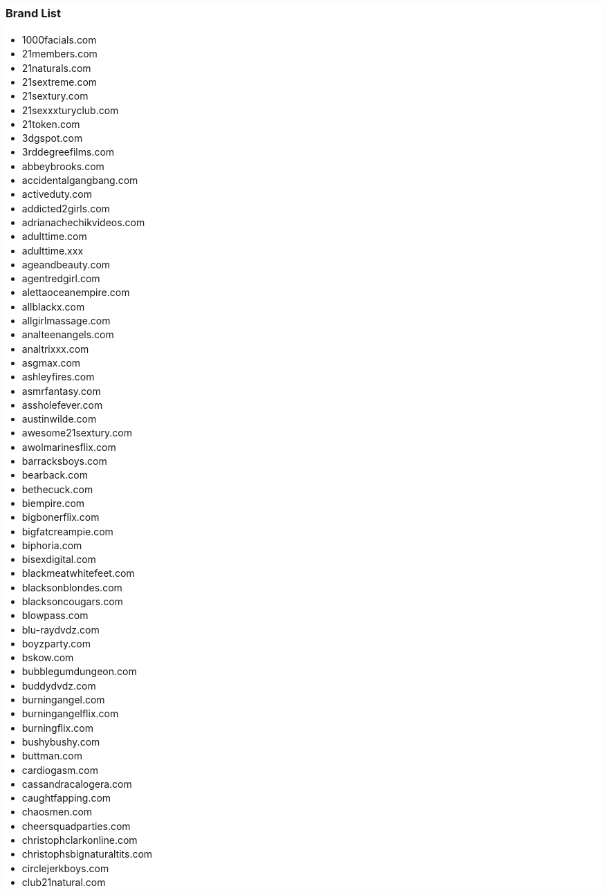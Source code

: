 ### Brand List

- 1000facials.com
- 21members.com
- 21naturals.com
- 21sextreme.com
- 21sextury.com
- 21sexxxturyclub.com
- 21token.com
- 3dgspot.com
- 3rddegreefilms.com
- abbeybrooks.com
- accidentalgangbang.com
- activeduty.com
- addicted2girls.com
- adrianachechikvideos.com
- adulttime.com
- adulttime.xxx
- ageandbeauty.com
- agentredgirl.com
- alettaoceanempire.com
- allblackx.com
- allgirlmassage.com
- analteenangels.com
- analtrixxx.com
- asgmax.com
- ashleyfires.com
- asmrfantasy.com
- assholefever.com
- austinwilde.com
- awesome21sextury.com
- awolmarinesflix.com
- barracksboys.com
- bearback.com
- bethecuck.com
- biempire.com
- bigbonerflix.com
- bigfatcreampie.com
- biphoria.com
- bisexdigital.com
- blackmeatwhitefeet.com
- blacksonblondes.com
- blacksoncougars.com
- blowpass.com
- blu-raydvdz.com
- boyzparty.com
- bskow.com
- bubblegumdungeon.com
- buddydvdz.com
- burningangel.com
- burningangelflix.com
- burningflix.com
- bushybushy.com
- buttman.com
- cardiogasm.com
- cassandracalogera.com
- caughtfapping.com
- chaosmen.com
- cheersquadparties.com
- christophclarkonline.com
- christophsbignaturaltits.com
- circlejerkboys.com
- club21natural.com